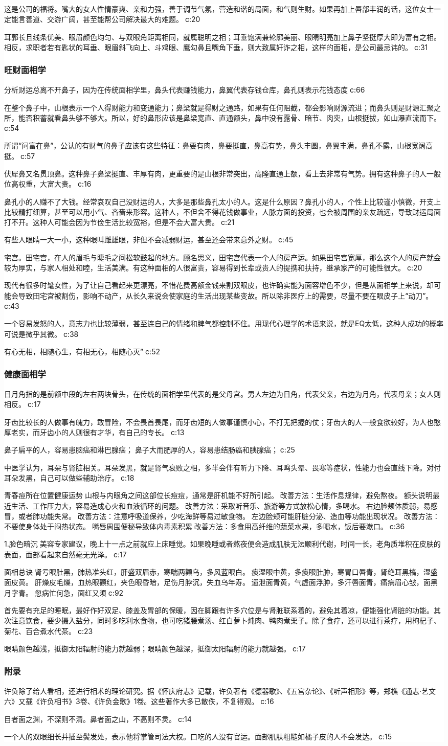 这是公司的福将。嘴大的女人性情豪爽、亲和力强，善于调节气氛，营造和谐的局面，和气则生财。如果再加上唇部丰润的话，这位女士一定能言善道、交游广阔，甚至能帮公司解决最大的难题。 c:20

耳郭长且线条优美、眼眉颜色均匀、与双眼角距离相同，就属聪明之相；耳垂饱满兼轮廓美丽、眼睛明亮加上鼻子坚挺厚大即为富有之相。相反，求职者若有匙状的耳垂、眼眉斜飞向上、斗鸡眼、鹰勾鼻且嘴角下垂，则大致属奸诈之相，这样的面相，是公司最忌讳的。 c:31

### 旺财面相学

分析财运总离不开鼻子，因为在传统面相学里，鼻头代表赚钱能力，鼻翼代表存钱仓库，鼻孔则表示花钱态度 c:66

在整个鼻子中，山根表示一个人得财能力和变通能力；鼻梁就是得财之通路，如果有任何阻截，都会影响财源流进；而鼻头则是财源汇聚之所，能否积蓄就看鼻头够不够大。所以，好的鼻形应该是鼻梁宽直、直通额头，鼻中没有露骨、暗节、肉突，山根挺拔，如山瀑直流而下。 c:54

所谓“问富在鼻”，公认的有财气的鼻子应该有这些特征：鼻要有肉，鼻要挺直，鼻高有势，鼻头丰圆，鼻翼丰满，鼻孔不露，山根宽阔高挺。 c:57

伏犀鼻又名贯顶鼻。这种鼻子鼻梁挺直、丰厚有肉，更重要的是山根非常突出，高隆直通上额，看上去非常有气势。拥有这种鼻子的人一般位高权重，大富大贵。 c:16

鼻孔小的人赚不了大钱。经常哀叹自己没财运的人，大多是那些鼻孔太小的人。这是什么原因？鼻孔小的人，个性上比较谨小慎微，开支上比较精打细算，甚至可以用小气、吝啬来形容。这种人，不但舍不得花钱做事业，人脉方面的投资，也会被周围的亲友疏远，导致财运局面打不开。这种人可能会因为节俭生活比较宽裕，但是不会大富大贵。 c:21

有些人眼睛一大一小，这种眼叫雌雄眼，非但不会减弱财运，甚至还会带来意外之财。 c:45

宅宫。田宅宫，在人的眉毛与睫毛之间松软鼓起的地方。顾名思义，田宅宫代表一个人的房产运。如果田宅宫宽厚，那么这个人的房产就会较为厚实，与家人相处和睦，生活美满。有这种面相的人很富贵，容易得到长辈或贵人的提携和扶持，继承家产的可能性很大。 c:20

现代有很多时髦女性，为了让自己看起来更漂亮，不惜花费高额金钱来割双眼皮，也许确实能为面容增色不少，但是从面相学上来说，却可能会导致田宅宫被割伤，影响不动产，从长久来说会使家庭的生活出现某些变故。所以除非医疗上的需要，尽量不要在眼皮子上“动刀”。 c:43

一个容易发怒的人，意志力也比较薄弱，甚至连自己的情绪和脾气都控制不住。用现代心理学的术语来说，就是EQ太低，这种人成功的概率可说是微乎其微。 c:38

有心无相，相随心生，有相无心，相随心灭” c:52

### 健康面相学

日月角指的是前额中段的左右两块骨头，在传统的面相学里代表的是父母宫。男人左边为日角，代表父亲，右边为月角，代表母亲；女人则相反。 c:17

牙齿比较长的人做事有魄力，敢冒险，不会畏首畏尾，而牙齿短的人做事谨慎小心，不打无把握的仗；牙齿大的人一般食欲较好，为人也憨厚老实，而牙齿小的人则很有才华，有自己的专长。 c:13

鼻子扁平的人，容易患脑癌和淋巴腺癌；    鼻子大而肥厚的人，容易患结肠癌和胰腺癌； c:25

中医学认为，耳朵与肾脏相关。耳朵发黑，就是肾气衰败之相，多半会伴有听力下降、耳鸣头晕、畏寒等症状，性能力也会直线下降。对付耳朵发黑，自己可以做些辅助治疗。 c:18

青春痘所在位置健康运势    山根与内眼角之间这部位长痘痘，通常是肝机能不好所引起。    改善方法：生活作息规律，避免熬夜。    额头说明最近生活、工作压力大，容易造成心火和血液循环的问题。    改善方法：采取听音乐、旅游等方式放松心情，多喝水。    右边脸颊体质弱，易感冒，或者肺功能失常。    改善方法：注意呼吸道保养，少吃海鲜等易过敏食物。    左边脸颊可能肝脏分泌、造血等功能出现状况。    改善方法：不要使身体处于闷热状态。    嘴唇周围便秘导致体内毒素积累    改善方法：多食用高纤维的蔬菜水果，多喝水，饭后要漱口。 c:36

1.脸色暗沉    美容专家建议，晚上十一点之前就应上床睡觉。如果晚睡或者熬夜便会造成肌肤无法顺利代谢，时间一长，老角质堆积在皮肤的表面，面部看起来自然毫无光泽。 c:17

面相总诀    肾亏眼肚黑，肺热准头红，肝盛双眉赤，寒喘两颧乌，多风蓝眼白。    痰湿眼中黄，多痰眼肚肿，寒胃口唇青，肾绝耳黑槁，湿盛面皮黄。    肝燥皮毛燥，血热眼颧红，夹色眼昏暗，足伤月脖沉，失血乌年寿。    遗泄面青黄，气虚面浮肿，多汗唇面青，痛病眉心皱，面黑月字青。    忽病忙何急，面红又须 c:92

首先要有充足的睡眠，最好作好双足、膝盖及胃部的保暖，因在脚跟有许多穴位是与肾脏联系着的，避免其着凉，便能强化肾脏的功能。其次注意饮食，要少摄入盐分，同时多吃利水食物，也可吃猪腰煮汤、红白萝卜炖肉、鸭肉煮栗子。除了食疗，还可以进行茶疗，用枸杞子、菊花、百合煮水代茶。 c:23

眼睛颜色越浅，抵御太阳辐射的能力就越弱；眼睛颜色越深，抵御太阳辐射的能力就越强。 c:17

### 附录

许负除了给人看相，还进行相术的理论研究。据《怀庆府志》记载，许负著有《德器歌》、《五宫杂论》、《听声相形》等，郑樵《通志·艺文六》又载《许负相书》3卷、《许负金歌》1卷。这些著作大多已散佚，不复得观。 c:16

目者面之渊，不深则不清。鼻者面之山，不高则不灵。 c:14

一个人的双眼细长并插至鬓发处，表示他将掌管司法大权。口吃的人没有官运。面部肌肤粗糙如橘子皮的人不会发达。 c:15